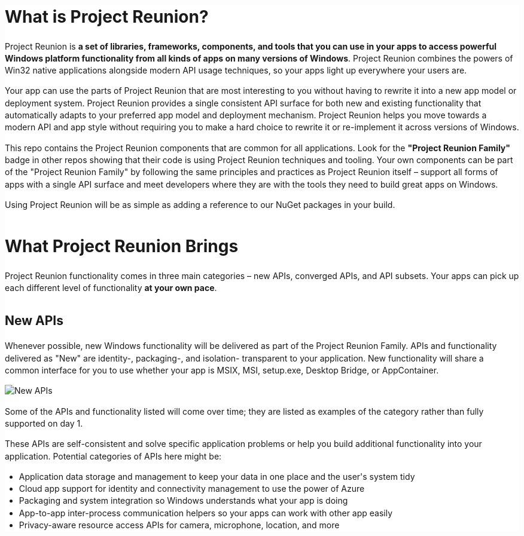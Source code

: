 # What is Project Reunion?

Project Reunion is **a set of libraries, frameworks, components, and tools that you can 
use in your apps to access powerful Windows platform functionality from all kinds of 
apps on many versions of Windows**. Project Reunion combines the powers of Win32 native 
applications alongside modern API usage techniques, so your apps light up everywhere 
your users are.

Your app can use the parts of Project Reunion that are most interesting to you without
 having to rewrite it into a new app model or deployment system.  Project Reunion 
provides a single consistent API surface for both new and existing functionality that 
automatically adapts to your preferred app model and deployment mechanism. Project 
Reunion helps you move towards a modern API and app style without requiring you to make
 a hard choice to rewrite it or re-implement it across versions of Windows.

This repo contains the Project Reunion components that are common for all applications. 
Look for the **"Project Reunion Family"** badge in other repos showing that their code is 
using Project Reunion techniques and tooling.  Your own components can be part of the 
"Project Reunion Family" by following the same principles and practices as Project 
Reunion itself – support all forms of apps with a single API surface and meet 
developers where they are with the tools they need to build great apps on Windows.

Using Project Reunion will be as simple as adding a reference to our NuGet packages in 
your build.


# What Project Reunion Brings

Project Reunion functionality comes in three main categories – new APIs, converged APIs, 
and API subsets.  Your apps can pick up each different level of functionality **at your 
own pace**.

## New APIs
Whenever possible, new Windows functionality will be delivered as part of the Project 
Reunion Family.  APIs and functionality delivered as "New" are identity-, packaging-, 
and isolation- transparent to your application.  New functionality will share a common 
interface for you to use whether your app is MSIX, MSI, setup.exe, Desktop Bridge, or 
AppContainer.

![New APIs](images/new-apis-image.png)

Some of the APIs and functionality listed will come over time; they are listed as 
examples of the category rather than fully supported on day 1.

These APIs are self-consistent and solve specific application problems or help you build 
additional functionality into your application.  Potential categories of APIs here might 
be:

* Application data storage and management to keep your data in one place and the user's
system tidy
* Cloud app support for identity and connectivity management to use the power of Azure
* Packaging and system integration so Windows understands what your app is doing
* App-to-app inter-process communication helpers so your apps can work with other app easily
* Privacy-aware resource access APIs for camera, microphone, location, and more
